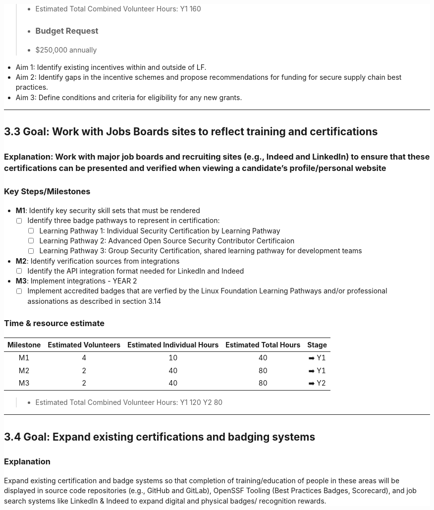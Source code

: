 > - Estimated Total Combined Volunteer Hours: Y1 160
> - ### Budget Request
> - $250,000 annually  
  
- Aim 1: Identify existing incentives within and outside of LF.
- Aim 2: Identify gaps in the incentive schemes and propose recommendations for funding for secure supply chain best practices.
- Aim 3: Define conditions and criteria for eligibility for any new grants.

---

## 3.3 Goal: Work with Jobs Boards sites to reflect training and certifications

### Explanation: Work with major job boards and recruiting sites (e.g., Indeed and LinkedIn) to ensure that these certifications can be presented and verified when viewing a candidate’s profile/personal website

### Key Steps/Milestones

- **M1**: Identify key security skill sets that must be rendered
  - [ ] Identify three badge pathways to represent in certification:
      - [ ] Learning Pathway 1: Individual Security Certification by Learning Pathway
      - [ ] Learning Pathway 2: Advanced Open Source Security Contributor Certificaion 
      - [ ] Learning Pathway 3: Group Security Certification, shared learning pathway for development teams 

- **M2**: Identify verification sources from integrations
  - [ ] Identify the API integration format needed for LinkedIn and Indeed

- **M3**: Implement integrations - YEAR 2
  - [ ] Implement accredited badges that are verfied by the Linux Foundation Learning Pathways and/or professional assionations as described in section 3.14

### Time & resource estimate

| Milestone | Estimated Volunteers | Estimated Individual Hours | Estimated Total Hours | Stage |
| :-------: | :------------------: | :------------------------: | :-------------------: | :---: |
|    M1     |          4           |             10             |          40           | ➡️ Y1 |
|    M2     |          2           |             40             |          80           | ➡️ Y1 |
|    M3     |          2           |             40             |          80           | ➡️ Y2 |  

> - Estimated Total Combined Volunteer Hours: Y1 120  Y2 80

---

## 3.4 Goal: Expand existing certifications and badging systems

### Explanation
Expand existing certification and badge systems so that completion of training/education of people in these areas will be displayed in source code repositories (e.g., GitHub and GitLab), OpenSSF Tooling (Best Practices Badges, Scorecard), and job search systems like LinkedIn & Indeed to expand digital and physical badges/ recognition rewards.
